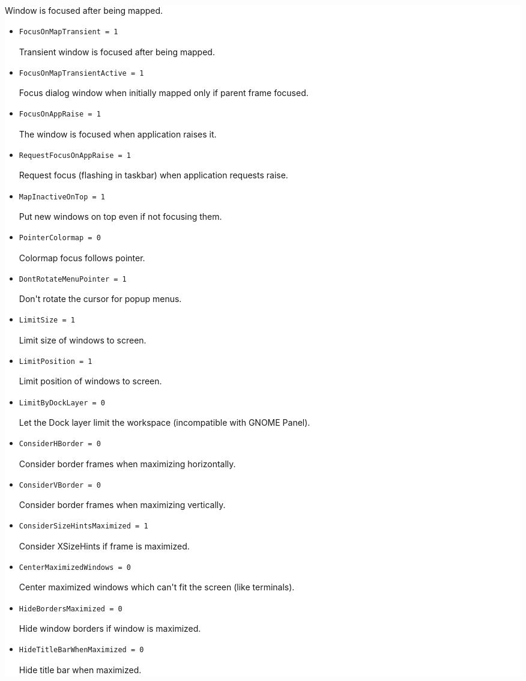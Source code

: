  Window is focused after being mapped.

- `FocusOnMapTransient = 1`

  Transient window is focused after being mapped.

- `FocusOnMapTransientActive = 1`

  Focus dialog window when initially mapped only if parent frame focused.

- `FocusOnAppRaise = 1`

  The window is focused when application raises it.

- `RequestFocusOnAppRaise = 1`

  Request focus (flashing in taskbar) when application requests raise.

- `MapInactiveOnTop = 1`

  Put new windows on top even if not focusing them.

- `PointerColormap = 0`

  Colormap focus follows pointer.

- `DontRotateMenuPointer = 1`

  Don't rotate the cursor for popup menus.

- `LimitSize = 1`

  Limit size of windows to screen.

- `LimitPosition = 1`

  Limit position of windows to screen.

- `LimitByDockLayer = 0`

  Let the Dock layer limit the workspace (incompatible with GNOME Panel).

- `ConsiderHBorder = 0`

  Consider border frames when maximizing horizontally.

- `ConsiderVBorder = 0`

  Consider border frames when maximizing vertically.

- `ConsiderSizeHintsMaximized = 1`

  Consider XSizeHints if frame is maximized.

- `CenterMaximizedWindows = 0`

  Center maximized windows which can't fit the screen (like terminals).

- `HideBordersMaximized = 0`

  Hide window borders if window is maximized.

- `HideTitleBarWhenMaximized = 0`

  Hide title bar when maximized.

